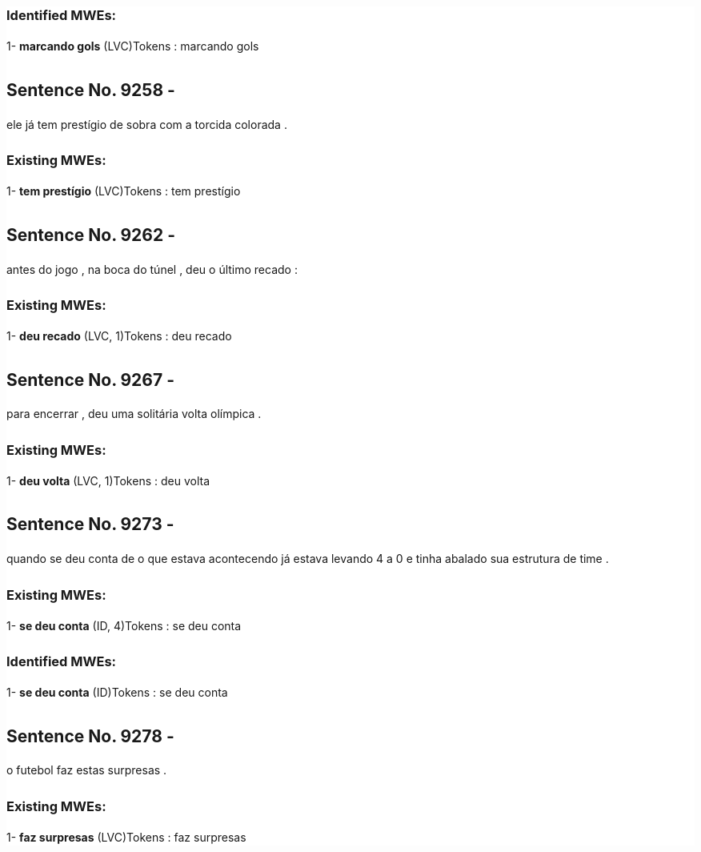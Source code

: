 ### Identified MWEs: 
1- **marcando gols** (LVC)Tokens : 
marcando
gols

## Sentence No. 9258 - 
ele já tem prestígio de sobra com a torcida colorada . 
### Existing MWEs: 
1- **tem prestígio** (LVC)Tokens : 
tem
prestígio

## Sentence No. 9262 - 
antes do jogo , na boca do túnel , deu o último recado : 
### Existing MWEs: 
1- **deu recado** (LVC, 1)Tokens : 
deu
recado

## Sentence No. 9267 - 
para encerrar , deu uma solitária volta olímpica . 
### Existing MWEs: 
1- **deu volta** (LVC, 1)Tokens : 
deu
volta

## Sentence No. 9273 - 
quando se deu conta de o que estava acontecendo já estava levando 4 a 0 e tinha abalado sua estrutura de time . 
### Existing MWEs: 
1- **se deu conta** (ID, 4)Tokens : 
se
deu
conta

### Identified MWEs: 
1- **se deu conta** (ID)Tokens : 
se
deu
conta

## Sentence No. 9278 - 
o futebol faz estas surpresas . 
### Existing MWEs: 
1- **faz surpresas** (LVC)Tokens : 
faz
surpresas
